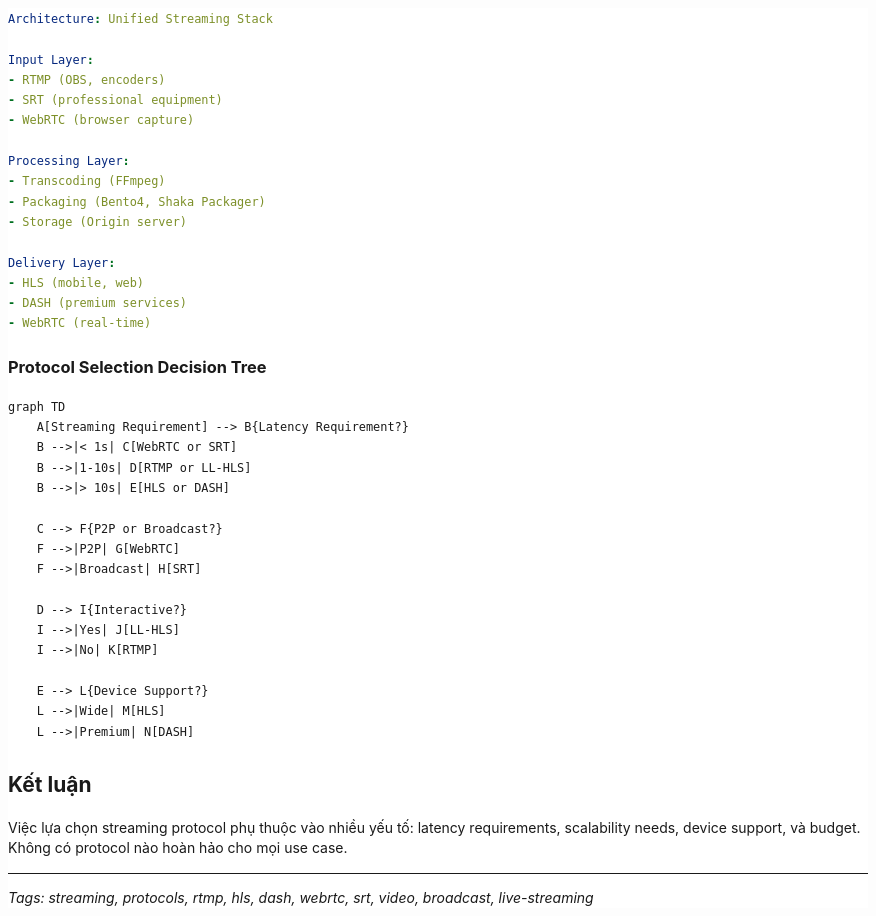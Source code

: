 ```yaml
Architecture: Unified Streaming Stack

Input Layer:
- RTMP (OBS, encoders)
- SRT (professional equipment)  
- WebRTC (browser capture)

Processing Layer:
- Transcoding (FFmpeg)
- Packaging (Bento4, Shaka Packager)
- Storage (Origin server)

Delivery Layer:
- HLS (mobile, web)
- DASH (premium services)
- WebRTC (real-time)
```

### Protocol Selection Decision Tree

```mermaid
graph TD
    A[Streaming Requirement] --> B{Latency Requirement?}
    B -->|< 1s| C[WebRTC or SRT]
    B -->|1-10s| D[RTMP or LL-HLS]
    B -->|> 10s| E[HLS or DASH]
    
    C --> F{P2P or Broadcast?}
    F -->|P2P| G[WebRTC]
    F -->|Broadcast| H[SRT]
    
    D --> I{Interactive?}
    I -->|Yes| J[LL-HLS]
    I -->|No| K[RTMP]
    
    E --> L{Device Support?}
    L -->|Wide| M[HLS]
    L -->|Premium| N[DASH]
```

## Kết luận

Việc lựa chọn streaming protocol phụ thuộc vào nhiều yếu tố: latency requirements, scalability needs, device support, và budget. Không có protocol nào hoàn hảo cho mọi use case.

---

*Tags: streaming, protocols, rtmp, hls, dash, webrtc, srt, video, broadcast, live-streaming*